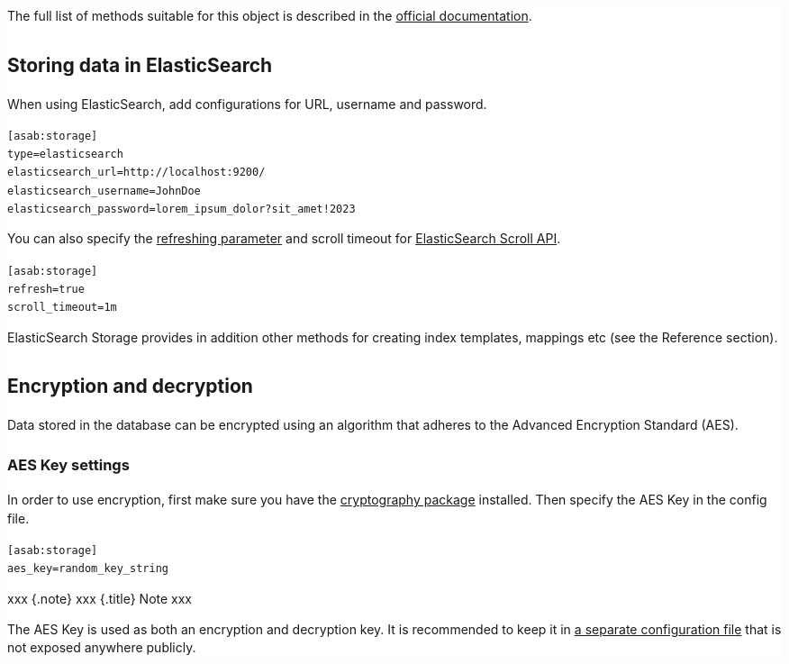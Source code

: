 The full list of methods suitable for this object is described in the
[official
documentation](https://motor.readthedocs.io/en/stable/api-asyncio/asyncio_motor_collection.html).

Storing data in ElasticSearch
-----------------------------

When using ElasticSearch, add configurations for URL, username and
password.

``` {.ini}
[asab:storage]
type=elasticsearch
elasticsearch_url=http://localhost:9200/
elasticsearch_username=JohnDoe
elasticsearch_password=lorem_ipsum_dolor?sit_amet!2023
```

You can also specify the [refreshing
parameter](https://www.elastic.co/guide/en/elasticsearch/reference/current/docs-refresh.html#docs-refresh)
and scroll timeout for [ElasticSearch Scroll
API](https://www.elastic.co/guide/en/elasticsearch//reference/current/scroll-api.html).

``` {.ini}
[asab:storage]
refresh=true
scroll_timeout=1m
```

ElasticSearch Storage provides in addition other methods for creating
index templates, mappings etc (see the Reference section).

Encryption and decryption
-------------------------

Data stored in the database can be encrypted using an algorithm that
adheres to the Advanced Encryption Standard (AES).

### AES Key settings

In order to use encryption, first make sure you have the [cryptography
package](https://pypi.org/project/cryptography/) installed. Then specify
the AES Key in the config file.

``` {.ini}
[asab:storage]
aes_key=random_key_string
```

xxx {.note}
xxx {.title}
Note
xxx

The AES Key is used as both an encryption and decryption key. It is
recommended to keep it in [a separate configuration
file](https://asab.readthedocs.io/en/latest/asab/config.html#including-other-configuration-files)
that is not exposed anywhere publicly.
